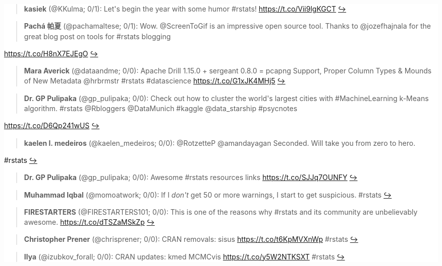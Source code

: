 


> **kasiek** (@KKulma; 0/1): Let's begin the year with some humor #rstats! https://t.co/Vii9lgKGCT  [&#8618;](https://twitter.com/dataandme/status/1080559461704613890)




> **Pachá 帕夏** (@pachamaltese; 0/1): Wow. @ScreenToGif is an impressive open source tool. Thanks to @jozefhajnala for the great blog post on tools for #rstats blogging
>
https://t.co/H8nX7EJEgO  [&#8618;](https://twitter.com/dataandme/status/1080546811859881984)




> **Mara Averick** (@dataandme; 0/0): Apache Drill 1.15.0 + sergeant 0.8.0 = pcapng Support, Proper Column Types &amp; Mounds of New Metadata @hrbrmstr #rstats #datascience https://t.co/G1xJK4MHj5  [&#8618;](https://twitter.com/dataandme/status/1080603833238089728)




> **Dr. GP Pulipaka** (@gp_pulipaka; 0/0): Check out how to cluster the world's largest cities with #MachineLearning k-Means algorithm. #rstats @Rbloggers @DataMunich #kaggle @data_starship #psycnotes
>
https://t.co/D6Qp241wUS  [&#8618;](https://twitter.com/dataandme/status/1080602625777782790)




> **kaelen l. medeiros** (@kaelen_medeiros; 0/0): @RotzetteP @amandayagan Seconded. Will take you from zero to hero.
>
#rstats  [&#8618;](https://twitter.com/dataandme/status/1080602340082757633)




> **Dr. GP Pulipaka** (@gp_pulipaka; 0/0): Awesome #rstats resources links https://t.co/SJJq7OUNFY  [&#8618;](https://twitter.com/dataandme/status/1080601749847707648)




> **Muhammad Iqbal** (@momoatwork; 0/0): If I *don't* get 50 or more warnings, I start to get suspicious. #rstats  [&#8618;](https://twitter.com/dataandme/status/1080601999194738688)




> **FIRESTARTERS** (@FIRESTARTERS101; 0/0): This is one of the reasons why #rstats and its community are unbelievably awesome. https://t.co/dTSZaMSkZp  [&#8618;](https://twitter.com/dataandme/status/1080601292177846272)




> **Christopher Prener** (@chrisprener; 0/0): CRAN removals: sisus https://t.co/t6KpMVXnWp #rstats  [&#8618;](https://twitter.com/dataandme/status/1080600138152853505)




> **Ilya** (@izubkov_forall; 0/0): CRAN updates: kmed MCMCvis https://t.co/y5W2NTKSXT #rstats  [&#8618;](https://twitter.com/dataandme/status/1080539776946765824)
